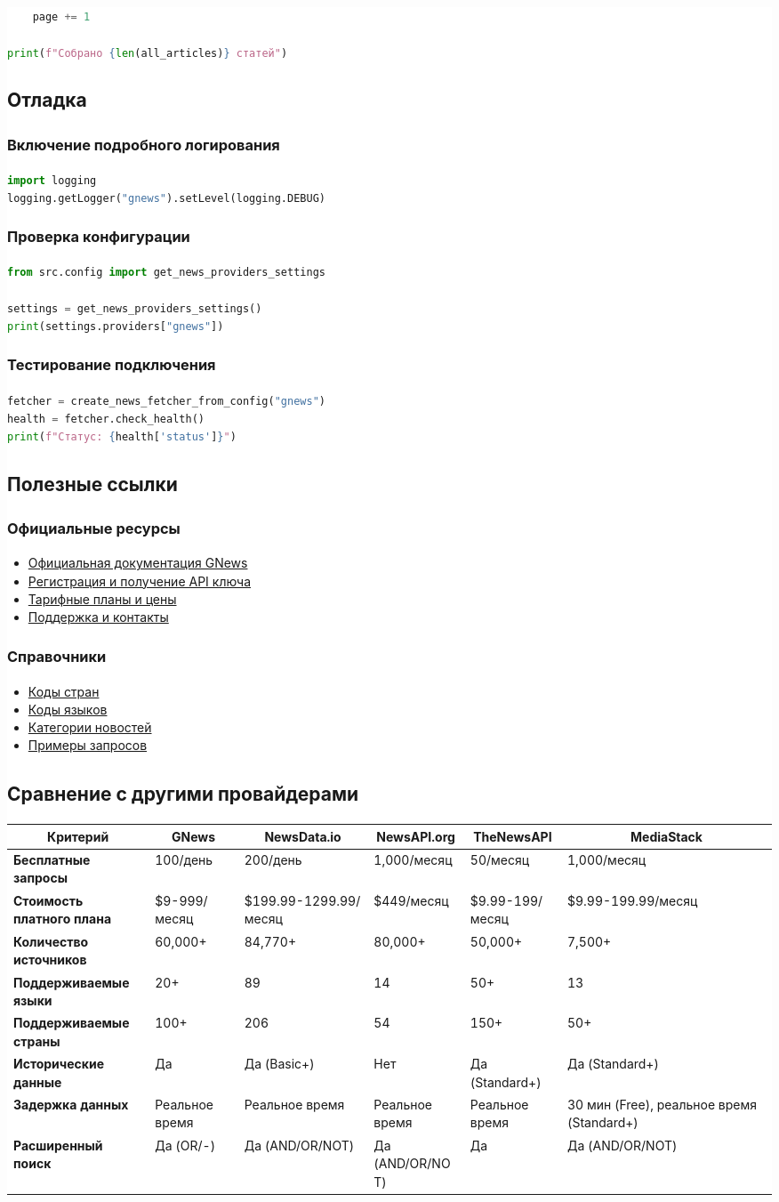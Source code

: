 ```python
    page += 1

print(f"Собрано {len(all_articles)} статей")
```

## Отладка

### Включение подробного логирования

```python
import logging
logging.getLogger("gnews").setLevel(logging.DEBUG)
```

### Проверка конфигурации

```python
from src.config import get_news_providers_settings

settings = get_news_providers_settings()
print(settings.providers["gnews"])
```

### Тестирование подключения

```python
fetcher = create_news_fetcher_from_config("gnews")
health = fetcher.check_health()
print(f"Статус: {health['status']}")
```

## Полезные ссылки

### Официальные ресурсы
- [Официальная документация GNews](https://gnews.io/docs/v4)
- [Регистрация и получение API ключа](https://gnews.io/register)
- [Тарифные планы и цены](https://gnews.io/pricing)
- [Поддержка и контакты](https://gnews.io/contact)

### Справочники
- [Коды стран](https://gnews.io/docs/v4#countries)
- [Коды языков](https://gnews.io/docs/v4#languages)
- [Категории новостей](https://gnews.io/docs/v4#categories)
- [Примеры запросов](https://gnews.io/docs/v4#examples)

## Сравнение с другими провайдерами

| Критерий | GNews | NewsData.io | NewsAPI.org | TheNewsAPI | MediaStack |
|----------|-------|-------------|-------------|------------|------------|
| **Бесплатные запросы** | 100/день | 200/день | 1,000/месяц | 50/месяц | 1,000/месяц |
| **Стоимость платного плана** | $9-999/месяц | $199.99-1299.99/месяц | $449/месяц | $9.99-199/месяц | $9.99-199.99/месяц |
| **Количество источников** | 60,000+ | 84,770+ | 80,000+ | 50,000+ | 7,500+ |
| **Поддерживаемые языки** | 20+ | 89 | 14 | 50+ | 13 |
| **Поддерживаемые страны** | 100+ | 206 | 54 | 150+ | 50+ |
| **Исторические данные** | Да | Да (Basic+) | Нет | Да (Standard+) | Да (Standard+) |
| **Задержка данных** | Реальное время | Реальное время | Реальное время | Реальное время | 30 мин (Free), реальное время (Standard+) |
| **Расширенный поиск** | Да (OR/-) | Да (AND/OR/NOT) | Да (AND/OR/NOT) | Да | Да (AND/OR/NOT) |